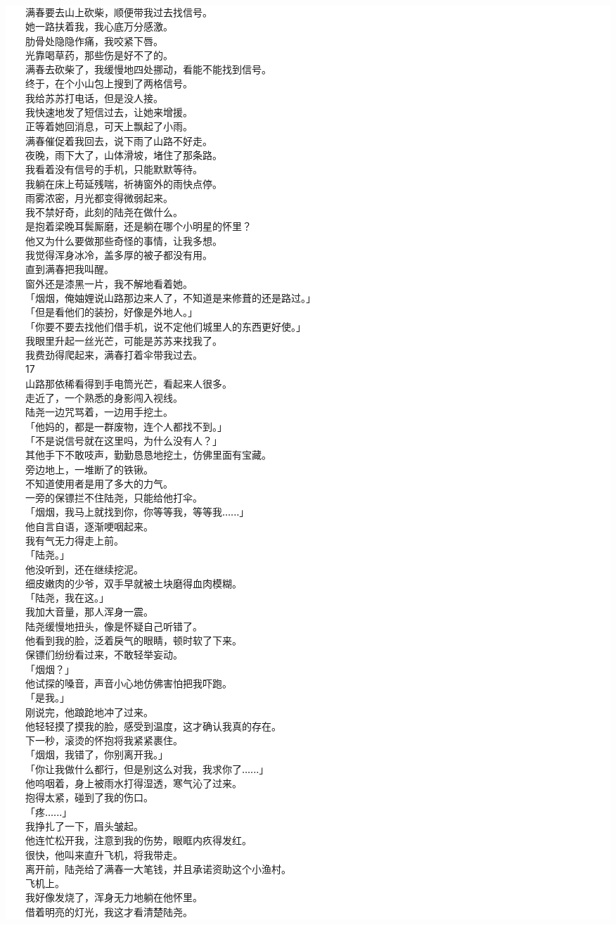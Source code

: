 &emsp;&emsp;满春要去山上砍柴，顺便带我过去找信号。  
&emsp;&emsp;她一路扶着我，我心底万分感激。  
&emsp;&emsp;肋骨处隐隐作痛，我咬紧下唇。  
&emsp;&emsp;光靠喝草药，那些伤是好不了的。  
&emsp;&emsp;满春去砍柴了，我缓慢地四处挪动，看能不能找到信号。  
&emsp;&emsp;终于，在个小山包上搜到了两格信号。  
&emsp;&emsp;我给苏苏打电话，但是没人接。  
&emsp;&emsp;我快速地发了短信过去，让她来增援。  
&emsp;&emsp;正等着她回消息，可天上飘起了小雨。  
&emsp;&emsp;满春催促着我回去，说下雨了山路不好走。  
&emsp;&emsp;夜晚，雨下大了，山体滑坡，堵住了那条路。  
&emsp;&emsp;我看着没有信号的手机，只能默默等待。  
&emsp;&emsp;我躺在床上苟延残喘，祈祷窗外的雨快点停。  
&emsp;&emsp;雨雾浓密，月光都变得微弱起来。  
&emsp;&emsp;我不禁好奇，此刻的陆尧在做什么。  
&emsp;&emsp;是抱着梁晚耳鬓厮磨，还是躺在哪个小明星的怀里？  
&emsp;&emsp;他又为什么要做那些奇怪的事情，让我多想。  
&emsp;&emsp;我觉得浑身冰冷，盖多厚的被子都没有用。  
&emsp;&emsp;直到满春把我叫醒。  
&emsp;&emsp;窗外还是漆黑一片，我不解地看着她。  
&emsp;&emsp;「烟烟，俺妯娌说山路那边来人了，不知道是来修葺的还是路过。」  
&emsp;&emsp;「但是看他们的装扮，好像是外地人。」  
&emsp;&emsp;「你要不要去找他们借手机，说不定他们城里人的东西更好使。」  
&emsp;&emsp;我眼里升起一丝光芒，可能是苏苏来找我了。  
&emsp;&emsp;我费劲得爬起来，满春打着伞带我过去。  
&emsp;&emsp;17  
&emsp;&emsp;山路那依稀看得到手电筒光芒，看起来人很多。  
&emsp;&emsp;走近了，一个熟悉的身影闯入视线。  
&emsp;&emsp;陆尧一边咒骂着，一边用手挖土。  
&emsp;&emsp;「他妈的，都是一群废物，连个人都找不到。」  
&emsp;&emsp;「不是说信号就在这里吗，为什么没有人？」  
&emsp;&emsp;其他手下不敢吱声，勤勤恳恳地挖土，仿佛里面有宝藏。  
&emsp;&emsp;旁边地上，一堆断了的铁锹。  
&emsp;&emsp;不知道使用者是用了多大的力气。  
&emsp;&emsp;一旁的保镖拦不住陆尧，只能给他打伞。  
&emsp;&emsp;「烟烟，我马上就找到你，你等等我，等等我......」  
&emsp;&emsp;他自言自语，逐渐哽咽起来。  
&emsp;&emsp;我有气无力得走上前。  
&emsp;&emsp;「陆尧。」  
&emsp;&emsp;他没听到，还在继续挖泥。  
&emsp;&emsp;细皮嫩肉的少爷，双手早就被土块磨得血肉模糊。  
&emsp;&emsp;「陆尧，我在这。」  
&emsp;&emsp;我加大音量，那人浑身一震。  
&emsp;&emsp;陆尧缓慢地扭头，像是怀疑自己听错了。  
&emsp;&emsp;他看到我的脸，泛着戾气的眼睛，顿时软了下来。  
&emsp;&emsp;保镖们纷纷看过来，不敢轻举妄动。  
&emsp;&emsp;「烟烟？」  
&emsp;&emsp;他试探的嗓音，声音小心地仿佛害怕把我吓跑。  
&emsp;&emsp;「是我。」  
&emsp;&emsp;刚说完，他踉跄地冲了过来。  
&emsp;&emsp;他轻轻摸了摸我的脸，感受到温度，这才确认我真的存在。  
&emsp;&emsp;下一秒，滚烫的怀抱将我紧紧裹住。  
&emsp;&emsp;「烟烟，我错了，你别离开我。」  
&emsp;&emsp;「你让我做什么都行，但是别这么对我，我求你了......」  
&emsp;&emsp;他呜咽着，身上被雨水打得湿透，寒气沁了过来。  
&emsp;&emsp;抱得太紧，碰到了我的伤口。  
&emsp;&emsp;「疼......」  
&emsp;&emsp;我挣扎了一下，眉头皱起。  
&emsp;&emsp;他连忙松开我，注意到我的伤势，眼眶内疚得发红。  
&emsp;&emsp;很快，他叫来直升飞机，将我带走。  
&emsp;&emsp;离开前，陆尧给了满春一大笔钱，并且承诺资助这个小渔村。  
&emsp;&emsp;飞机上。  
&emsp;&emsp;我好像发烧了，浑身无力地躺在他怀里。  
&emsp;&emsp;借着明亮的灯光，我这才看清楚陆尧。  